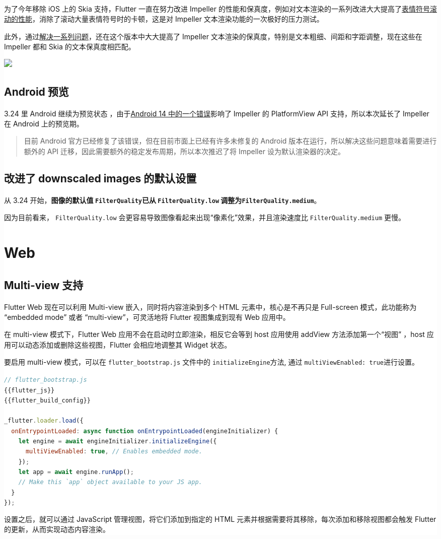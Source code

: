 为了今年移除 iOS 上的  Skia 支持，Flutter 一直在努力改进 Impeller 的性能和保真度，例如对文本渲染的一系列改进大大提高了[表情符号滚动的性能](https://github.com/flutter/flutter/issues/138798)，消除了滚动大量表情符号时的卡顿，这是对 Impeller 文本渲染功能的一次极好的压力测试。

此外，通过[解决一系列问题](https://github.com/flutter/engine/pull/53042)，还在这个版本中大大提高了 Impeller 文本渲染的保真度，特别是文本粗细、间距和字距调整，现在这些在 Impeller 都和 Skia 的文本保真度相匹配。

![](http://img.cdn.guoshuyu.cn/20240807_F324/image8.png)

## **Android 预览**

3.24 里 Android 继续为预览状态 ，由于[Android 14 中的一个错误](https://github.com/flutter/flutter/issues/146499#issuecomment-2082873125)影响了 Impeller 的 PlatformView API 支持，所以本次延长了 Impeller 在 Android 上的预览期。

> 目前 Android 官方已经修复了该错误，但在目前市面上已经有许多未修复的 Android 版本在运行，所以解决这些问题意味着需要进行额外的 API 迁移，因此需要额外的稳定发布周期，所以本次推迟了将 Impeller 设为默认渲染器的决定。

## 改进了 downscaled images 的默认设置

从 3.24 开始，**图像的默认值 `FilterQuality`已从 `FilterQuality.low`  调整为`FilterQuality.medium`**。

因为目前看来， `FilterQuality.low` 会更容易导致图像看起来出现“像素化”效果，并且渲染速度比 `FilterQuality.medium` 更慢。

# Web

## Multi-view 支持

Flutter Web 现在可以利用 Multi-view 嵌入，同时将内容渲染到多个 HTML 元素中，核心是不再只是 Full-screen   模式，此功能称为 “embedded mode” 或者 “multi-view”，可灵活地将 Flutter 视图集成到现有 Web 应用中。

在 multi-view 模式下，Flutter Web 应用不会在启动时立即渲染，相反它会等到 host 应用使用 addView 方法添加第一个“视图” ，host 应用可以动态添加或删除这些视图，Flutter 会相应地调整其 Widget 状态。

要启用 multi-view  模式，可以在 `flutter_bootstrap.js` 文件中的 `initializeEngine`方法, 通过 `multiViewEnabled: true`进行设置。

```js
// flutter_bootstrap.js
{{flutter_js}}
{{flutter_build_config}}

_flutter.loader.load({
  onEntrypointLoaded: async function onEntrypointLoaded(engineInitializer) {
    let engine = await engineInitializer.initializeEngine({
      multiViewEnabled: true, // Enables embedded mode.
    });
    let app = await engine.runApp();
    // Make this `app` object available to your JS app.
  }
});
```

设置之后，就可以通过 JavaScript 管理视图，将它们添加到指定的 HTML 元素并根据需要将其移除，每次添加和移除视图都会触发 Flutter 的更新，从而实现动态内容渲染。
